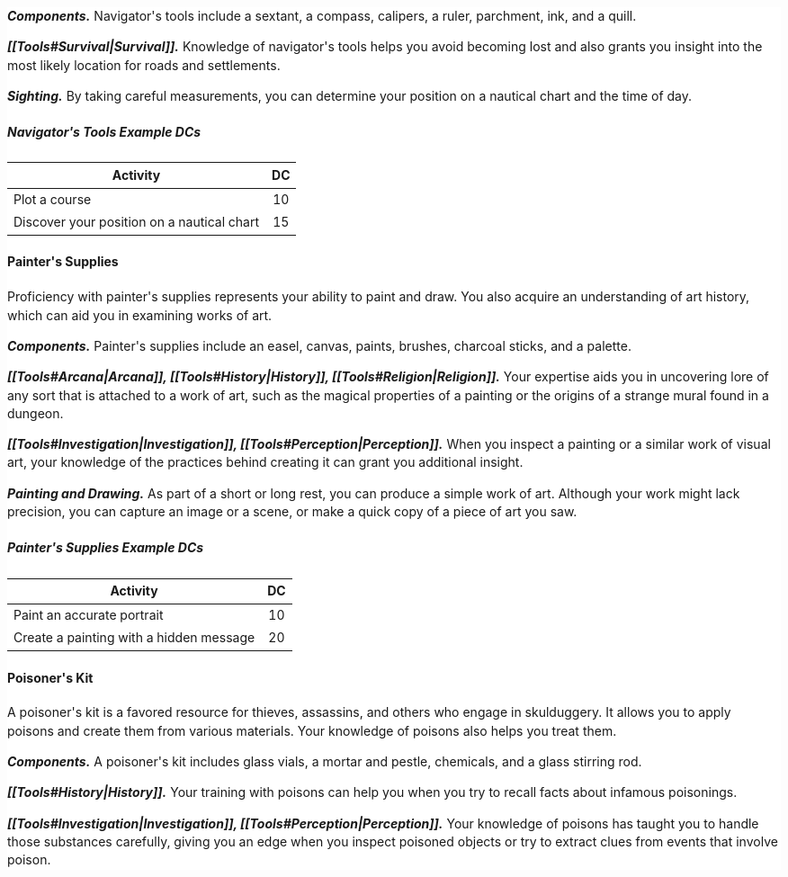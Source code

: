***Components.*** Navigator's tools include a sextant, a compass, calipers, a ruler, parchment, ink, and a quill.

***[[Tools#Survival|Survival]].*** Knowledge of navigator's tools helps you avoid becoming lost and also grants you insight into the most likely location for roads and settlements.

***Sighting.*** By taking careful measurements, you can determine your position on a nautical chart and the time of day.

##### Navigator's Tools Example DCs
| Activity | DC |
|---|:---:|
| Plot a course | 10 |
| Discover your position on a nautical chart | 15 |

#### Painter's Supplies
Proficiency with painter's supplies represents your ability to paint and draw. You also acquire an understanding of art history, which can aid you in examining works of art.

***Components.*** Painter's supplies include an easel, canvas, paints, brushes, charcoal sticks, and a palette.

***[[Tools#Arcana|Arcana]], [[Tools#History|History]], [[Tools#Religion|Religion]].*** Your expertise aids you in uncovering lore of any sort that is attached to a work of art, such as the magical properties of a painting or the origins of a strange mural found in a dungeon.

***[[Tools#Investigation|Investigation]], [[Tools#Perception|Perception]].*** When you inspect a painting or a similar work of visual art, your knowledge of the practices behind creating it can grant you additional insight.

***Painting and Drawing.*** As part of a short or long rest, you can produce a simple work of art. Although your work might lack precision, you can capture an image or a scene, or make a quick copy of a piece of art you saw.

##### Painter's Supplies Example DCs
| Activity | DC |
|---|:---:|
| Paint an accurate portrait | 10 |
| Create a painting with a hidden message | 20 |

#### Poisoner's Kit
A poisoner's kit is a favored resource for thieves, assassins, and others who engage in skulduggery. It allows you to apply poisons and create them from various materials. Your knowledge of poisons also helps you treat them.

***Components.*** A poisoner's kit includes glass vials, a mortar and pestle, chemicals, and a glass stirring rod.

***[[Tools#History|History]].*** Your training with poisons can help you when you try to recall facts about infamous poisonings.

***[[Tools#Investigation|Investigation]], [[Tools#Perception|Perception]].*** Your knowledge of poisons has taught you to handle those substances carefully, giving you an edge when you inspect poisoned objects or try to extract clues from events that involve poison.
